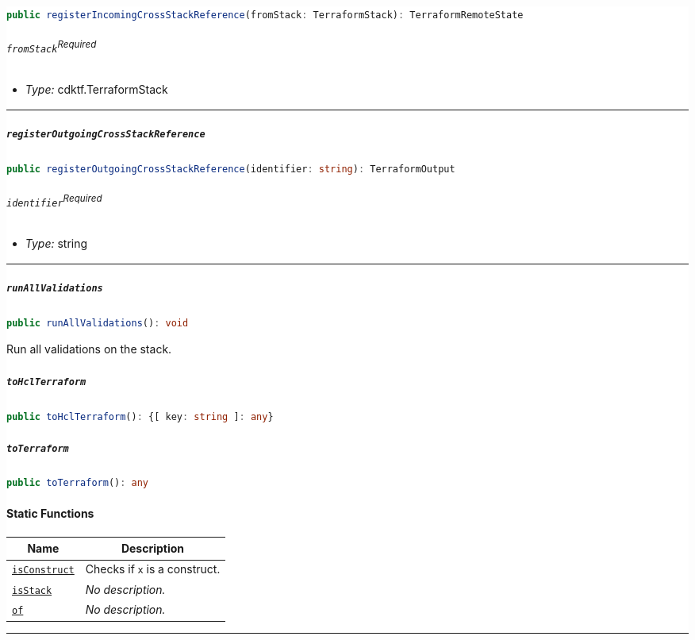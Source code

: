 ```typescript
public registerIncomingCrossStackReference(fromStack: TerraformStack): TerraformRemoteState
```

###### `fromStack`<sup>Required</sup> <a name="fromStack" id="cdktf-constructs.HomelabStack.registerIncomingCrossStackReference.parameter.fromStack"></a>

- *Type:* cdktf.TerraformStack

---

##### `registerOutgoingCrossStackReference` <a name="registerOutgoingCrossStackReference" id="cdktf-constructs.HomelabStack.registerOutgoingCrossStackReference"></a>

```typescript
public registerOutgoingCrossStackReference(identifier: string): TerraformOutput
```

###### `identifier`<sup>Required</sup> <a name="identifier" id="cdktf-constructs.HomelabStack.registerOutgoingCrossStackReference.parameter.identifier"></a>

- *Type:* string

---

##### `runAllValidations` <a name="runAllValidations" id="cdktf-constructs.HomelabStack.runAllValidations"></a>

```typescript
public runAllValidations(): void
```

Run all validations on the stack.

##### `toHclTerraform` <a name="toHclTerraform" id="cdktf-constructs.HomelabStack.toHclTerraform"></a>

```typescript
public toHclTerraform(): {[ key: string ]: any}
```

##### `toTerraform` <a name="toTerraform" id="cdktf-constructs.HomelabStack.toTerraform"></a>

```typescript
public toTerraform(): any
```

#### Static Functions <a name="Static Functions" id="Static Functions"></a>

| **Name** | **Description** |
| --- | --- |
| <code><a href="#cdktf-constructs.HomelabStack.isConstruct">isConstruct</a></code> | Checks if `x` is a construct. |
| <code><a href="#cdktf-constructs.HomelabStack.isStack">isStack</a></code> | *No description.* |
| <code><a href="#cdktf-constructs.HomelabStack.of">of</a></code> | *No description.* |

---